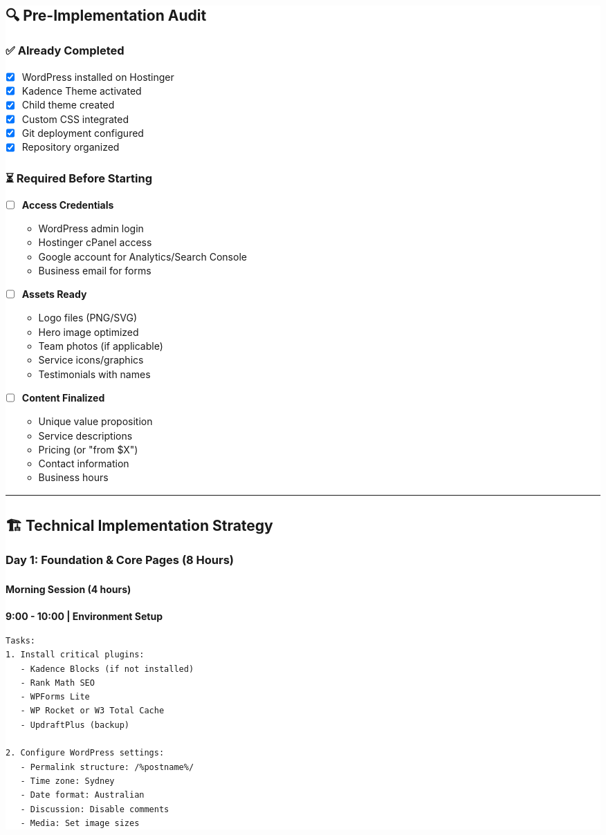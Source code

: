 
## 🔍 Pre-Implementation Audit

### ✅ Already Completed
- [x] WordPress installed on Hostinger
- [x] Kadence Theme activated
- [x] Child theme created
- [x] Custom CSS integrated
- [x] Git deployment configured
- [x] Repository organized

### ⏳ Required Before Starting
- [ ] **Access Credentials**
  - WordPress admin login
  - Hostinger cPanel access
  - Google account for Analytics/Search Console
  - Business email for forms

- [ ] **Assets Ready**
  - Logo files (PNG/SVG)
  - Hero image optimized
  - Team photos (if applicable)
  - Service icons/graphics
  - Testimonials with names

- [ ] **Content Finalized**
  - Unique value proposition
  - Service descriptions
  - Pricing (or "from $X")
  - Contact information
  - Business hours

---

## 🏗️ Technical Implementation Strategy

### Day 1: Foundation & Core Pages (8 Hours)

#### Morning Session (4 hours)
**9:00 - 10:00 | Environment Setup**
```
Tasks:
1. Install critical plugins:
   - Kadence Blocks (if not installed)
   - Rank Math SEO
   - WPForms Lite
   - WP Rocket or W3 Total Cache
   - UpdraftPlus (backup)

2. Configure WordPress settings:
   - Permalink structure: /%postname%/
   - Time zone: Sydney
   - Date format: Australian
   - Discussion: Disable comments
   - Media: Set image sizes
```
